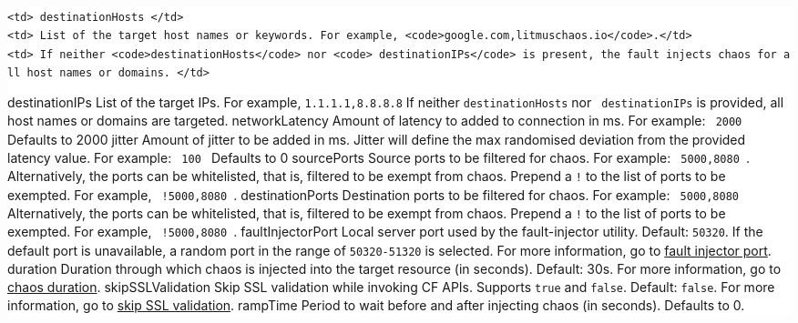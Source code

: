     <td> destinationHosts </td>
    <td> List of the target host names or keywords. For example, <code>google.com,litmuschaos.io</code>.</td>
    <td> If neither <code>destinationHosts</code> nor <code> destinationIPs</code> is present, the fault injects chaos for all host names or domains. </td>
  </tr>
  <tr>
    <td> destinationIPs </td>
    <td> List of the target IPs. For example, <code>1.1.1.1,8.8.8.8</code> </td>
    <td> If neither <code>destinationHosts</code> nor <code> destinationIPs</code> is provided, all host names or domains are targeted.</td>
  </tr>
  <tr>
    <td> networkLatency </td>
    <td> Amount of latency to added to connection in ms. For example: <code> 2000 </code> </td>
    <td> Defaults to 2000 </td>
  </tr>
  <tr>
    <td> jitter </td>
    <td> Amount of jitter to be added in ms. Jitter will define the max randomised deviation from the provided latency value. For example: <code> 100 </code> </td>
    <td> Defaults to 0 </td>
  </tr>
  <tr>
    <td> sourcePorts </td>
    <td> Source ports to be filtered for chaos. For example: <code> 5000,8080 </code>. </td>
    <td> Alternatively, the ports can be whitelisted, that is, filtered to be exempt from chaos. Prepend a <code>!</code> to the list of ports to be exempted. For example, <code> !5000,8080 </code>. </td>
  </tr>
  <tr>
    <td> destinationPorts </td>
    <td> Destination ports to be filtered for chaos. For example: <code> 5000,8080 </code> </td>
    <td> Alternatively, the ports can be whitelisted, that is, filtered to be exempt from chaos. Prepend a <code>!</code> to the list of ports to be exempted. For example, <code> !5000,8080 </code>. </td>
  </tr>
  <tr>
    <td> faultInjectorPort </td>
    <td> Local server port used by the fault-injector utility. </td>
    <td> Default: <code>50320</code>. If the default port is unavailable, a random port in the range of <code>50320-51320</code> is selected. For more information, go to <a href="#fault-injector-port"> fault injector port</a>. </td>
  </tr>
  <tr>
    <td> duration </td>
    <td> Duration through which chaos is injected into the target resource (in seconds). </td>
    <td> Default: 30s. For more information, go to <a href="/docs/chaos-engineering/chaos-faults/common-tunables-for-all-faults#duration-of-the-chaos"> chaos duration</a>. </td>
  </tr>
  <tr>
    <td> skipSSLValidation </td>
    <td> Skip SSL validation while invoking CF APIs. </td>
    <td> Supports <code>true</code> and <code>false</code>. Default: <code>false</code>. For more information, go to <a href="#skip-ssl-validation"> skip SSL validation</a>. </td>
  </tr>
  <tr>
    <td> rampTime </td>
    <td> Period to wait before and after injecting chaos (in seconds). </td>
    <td> Defaults to 0. </td>
  </tr>
</table>
